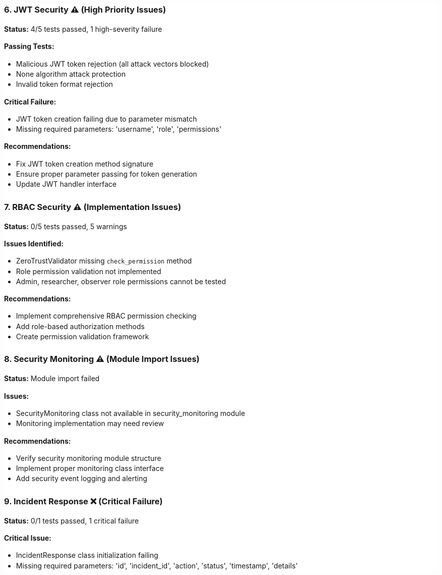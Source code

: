 ### 6. JWT Security ⚠️ (High Priority Issues)

**Status:** 4/5 tests passed, 1 high-severity failure

**Passing Tests:**

- Malicious JWT token rejection (all attack vectors blocked)
- None algorithm attack protection
- Invalid token format rejection

**Critical Failure:**

- JWT token creation failing due to parameter mismatch
- Missing required parameters: 'username', 'role', 'permissions'

**Recommendations:**

- Fix JWT token creation method signature
- Ensure proper parameter passing for token generation
- Update JWT handler interface

### 7. RBAC Security ⚠️ (Implementation Issues)

**Status:** 0/5 tests passed, 5 warnings

**Issues Identified:**

- ZeroTrustValidator missing `check_permission` method
- Role permission validation not implemented
- Admin, researcher, observer role permissions cannot be tested

**Recommendations:**

- Implement comprehensive RBAC permission checking
- Add role-based authorization methods
- Create permission validation framework

### 8. Security Monitoring ⚠️ (Module Import Issues)

**Status:** Module import failed

**Issues:**

- SecurityMonitoring class not available in security_monitoring module
- Monitoring implementation may need review

**Recommendations:**

- Verify security monitoring module structure
- Implement proper monitoring class interface
- Add security event logging and alerting

### 9. Incident Response ❌ (Critical Failure)

**Status:** 0/1 tests passed, 1 critical failure

**Critical Issue:**

- IncidentResponse class initialization failing
- Missing required parameters: 'id', 'incident_id', 'action', 'status', 'timestamp', 'details'
